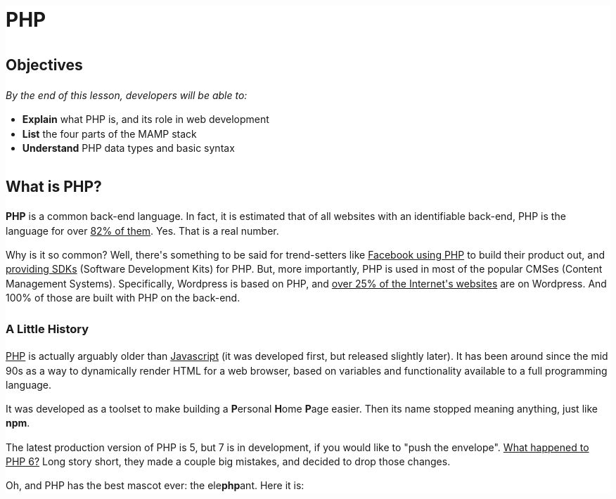 





# PHP

## Objectives
*By the end of this lesson, developers will be able to:*

- **Explain** what PHP is, and its role in web development
- **List** the four parts of the MAMP stack
- **Understand** PHP data types and basic syntax

## What is PHP?

**PHP** is a common back-end language.  In fact, it is estimated that of all websites with an identifiable back-end, PHP is the language for over [82% of them](https://w3techs.com/technologies/overview/programming_language/all).  Yes.  That is a real number.

Why is it so common?  Well, there's something to be said for trend-setters like [Facebook using PHP](https://www.quora.com/Why-hasn-t-Facebook-migrated-away-from-PHP) to build their product out, and [providing SDKs](https://developers.facebook.com/docs/reference/php/) (Software Development Kits) for PHP.  But, more importantly, PHP is used in most of the popular CMSes (Content Management Systems).  Specifically, Wordpress is based on PHP, and [over 25% of the Internet's websites](https://w3techs.com/technologies/details/cm-wordpress/all/all) are on Wordpress.  And 100% of those are built with PHP on the back-end.

### A Little History

[PHP](http://php.net/manual/en/history.php.php) is actually arguably older than [Javascript](https://www.w3.org/community/webed/wiki/A_Short_History_of_JavaScript) (it was developed first, but released slightly later).  It has been around since the mid 90s as a way to dynamically render HTML for a web browser, based on variables and functionality available to a full programming language.

It was developed as a toolset to make building a **P**ersonal **H**ome **P**age easier.  Then its name stopped meaning anything, just like **npm**.

The latest production version of PHP is 5, but 7 is in development, if you would like to "push the envelope".  [What happened to PHP 6?](https://news.ycombinator.com/item?id=8786919) Long story short, they made a couple big mistakes, and decided to drop those changes.

Oh, and PHP has the best mascot ever: the ele**php**ant.  Here it is:
